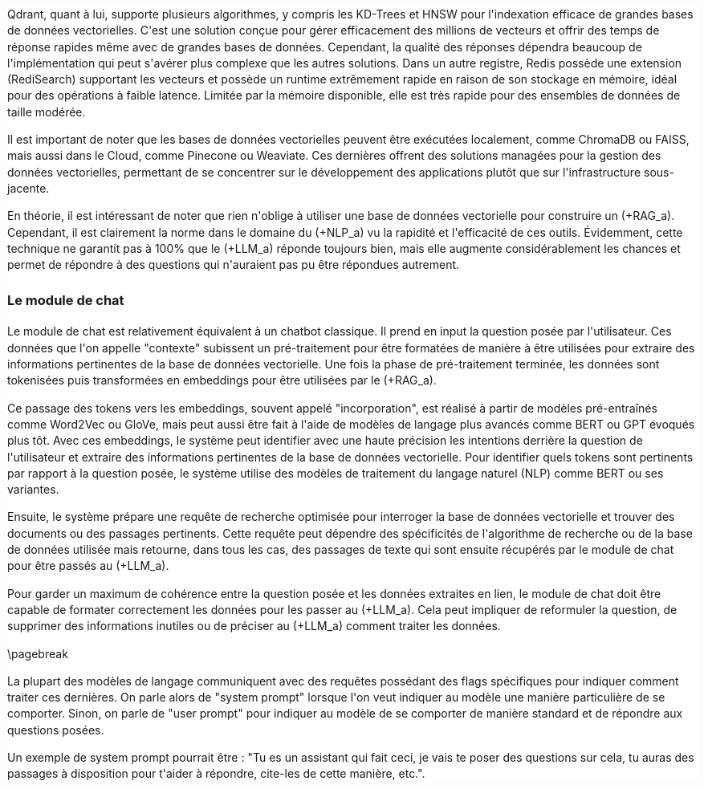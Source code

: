 Qdrant, quant à lui, supporte plusieurs algorithmes, y compris les KD-Trees et HNSW pour l'indexation efficace de grandes bases de données vectorielles. C'est une solution conçue pour gérer efficacement des millions de vecteurs et offrir des temps de réponse rapides même avec de grandes bases de données. Cependant, la qualité des réponses dépendra beaucoup de l'implémentation qui peut s'avérer plus complexe que les autres solutions. Dans un autre registre, Redis possède une extension (RediSearch) supportant les vecteurs et possède un runtime extrêmement rapide en raison de son stockage en mémoire, idéal pour des opérations à faible latence. Limitée par la mémoire disponible, elle est très rapide pour des ensembles de données de taille modérée.

Il est important de noter que les bases de données vectorielles peuvent être exécutées localement, comme ChromaDB ou FAISS, mais aussi dans le Cloud, comme Pinecone ou Weaviate. Ces dernières offrent des solutions managées pour la gestion des données vectorielles, permettant de se concentrer sur le développement des applications plutôt que sur l'infrastructure sous-jacente.

En théorie, il est intéressant de noter que rien n'oblige à utiliser une base de données vectorielle pour construire un (+RAG_a). Cependant, il est clairement la norme dans le domaine du (+NLP_a) vu la rapidité et l'efficacité de ces outils. Évidemment, cette technique ne garantit pas à 100% que le (+LLM_a) réponde toujours bien, mais elle augmente considérablement les chances et permet de répondre à des questions qui n'auraient pas pu être répondues autrement.

### Le module de chat

Le module de chat est relativement équivalent à un chatbot classique. Il prend en input la question posée par l'utilisateur. Ces données que l'on appelle "contexte" subissent un pré-traitement pour être formatées de manière à être utilisées pour extraire des informations pertinentes de la base de données vectorielle. Une fois la phase de pré-traitement terminée, les données sont tokenisées puis transformées en embeddings pour être utilisées par le (+RAG_a).

Ce passage des tokens vers les embeddings, souvent appelé "incorporation", est réalisé à partir de modèles pré-entraînés comme Word2Vec ou GloVe, mais peut aussi être fait à l'aide de modèles de langage plus avancés comme BERT ou GPT évoqués plus tôt. Avec ces embeddings, le système peut identifier avec une haute précision les intentions derrière la question de l'utilisateur et extraire des informations pertinentes de la base de données vectorielle. Pour identifier quels tokens sont pertinents par rapport à la question posée, le système utilise des modèles de traitement du langage naturel (NLP) comme BERT ou ses variantes. 

Ensuite, le système prépare une requête de recherche optimisée pour interroger la base de données vectorielle et trouver des documents ou des passages pertinents. Cette requête peut dépendre des spécificités de l'algorithme de recherche ou de la base de données utilisée mais retourne, dans tous les cas, des passages de texte qui sont ensuite récupérés par le module de chat pour être passés au (+LLM_a).

Pour garder un maximum de cohérence entre la question posée et les données extraites en lien, le module de chat doit être capable de formater correctement les données pour les passer au (+LLM_a). Cela peut impliquer de reformuler la question, de supprimer des informations inutiles ou de préciser au (+LLM_a) comment traiter les données.

\pagebreak

La plupart des modèles de langage communiquent avec des requêtes possédant des flags spécifiques pour indiquer comment traiter ces dernières. On parle alors de "system prompt" lorsque l'on veut indiquer au modèle une manière particulière de se comporter. Sinon, on parle de "user prompt" pour indiquer au modèle de se comporter de manière standard et de répondre aux questions posées.

Un exemple de system prompt pourrait être : "Tu es un assistant qui fait ceci, je vais te poser des questions sur cela, tu auras des passages à disposition pour t'aider à répondre, cite-les de cette manière, etc.".
